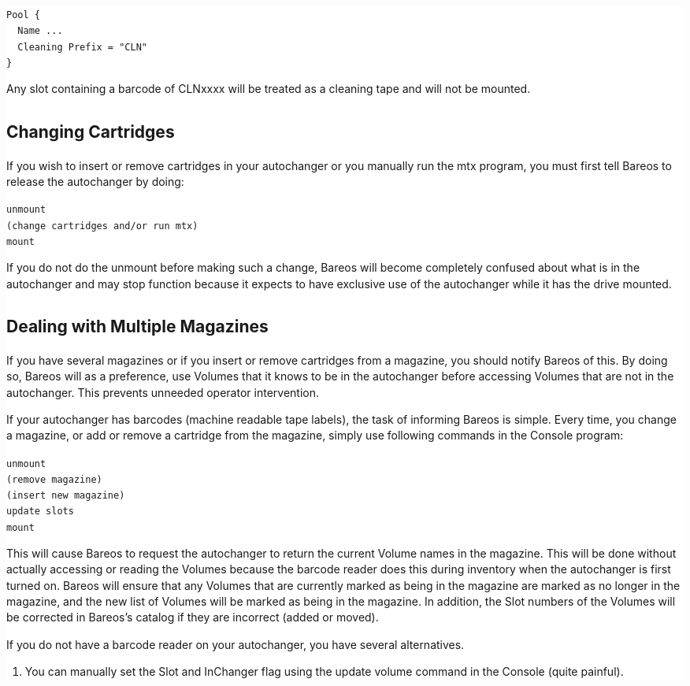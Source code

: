 ```
Pool {
  Name ...
  Cleaning Prefix = "CLN"
}
```

Any slot containing a barcode of CLNxxxx will be treated as a cleaning tape and will not be mounted.

## Changing Cartridges

 If you wish to insert or  remove cartridges in your autochanger or you manually run the mtx  program, you must first tell Bareos to release the autochanger by doing:

```
unmount
(change cartridges and/or run mtx)
mount
```

If you do not do the unmount before making such a change, Bareos will become completely confused about what is in the autochanger and may  stop function because it expects to have exclusive use of the  autochanger while it has the drive mounted.

## Dealing with Multiple Magazines



If you have several magazines or if you insert or remove cartridges  from a magazine, you should notify Bareos of this. By doing so, Bareos  will as a preference, use Volumes that it knows to be in the autochanger before accessing Volumes that are not in the autochanger. This prevents unneeded operator intervention.

If your autochanger has barcodes (machine readable tape labels), the  task of informing Bareos is simple. Every time, you change a magazine,  or add or remove a cartridge from the magazine, simply use following  commands in the Console program:

```
unmount
(remove magazine)
(insert new magazine)
update slots
mount
```

This will cause Bareos to request the autochanger to return the  current Volume names in the magazine. This will be done without actually accessing or reading the Volumes because the barcode reader does this  during inventory when the autochanger is first turned on. Bareos will  ensure that any Volumes that are currently marked as being in the  magazine are marked as no longer in the magazine, and the new list of  Volumes will be marked as being in the magazine. In addition, the Slot  numbers of the Volumes will be corrected in Bareos’s catalog if they are incorrect  (added or moved).

If you do not have a barcode reader on your autochanger, you have several alternatives.

1. You can manually set the Slot and InChanger flag using the update volume command in the Console (quite painful).
